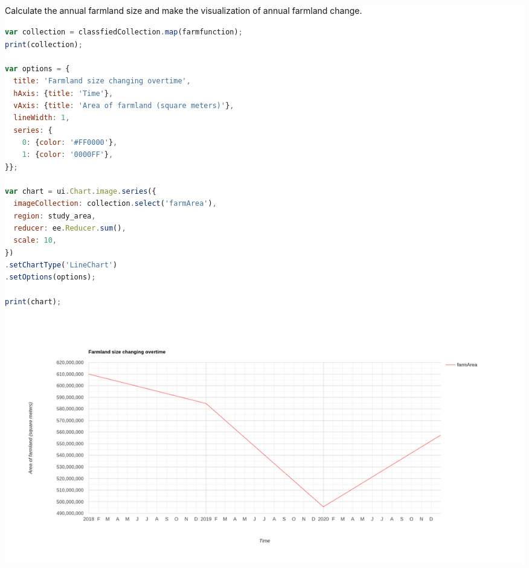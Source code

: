 Calculate the annual farmland size and make the visualization of annual farmland change.


```javascript
var collection = classfiedCollection.map(farmfunction);
print(collection);

var options = {
  title: 'Farmland size changing overtime',
  hAxis: {title: 'Time'},
  vAxis: {title: 'Area of farmland (square meters)'},
  lineWidth: 1,
  series: {
    0: {color: '#FF0000'},
    1: {color: '0000FF'}, 
}};

var chart = ui.Chart.image.series({
  imageCollection: collection.select('farmArea'), 
  region: study_area, 
  reducer: ee.Reducer.sum(), 
  scale: 10,
})
.setChartType('LineChart')
.setOptions(options);

print(chart);

```

![The visualization of index trends](../images/farm_change.png)



 
